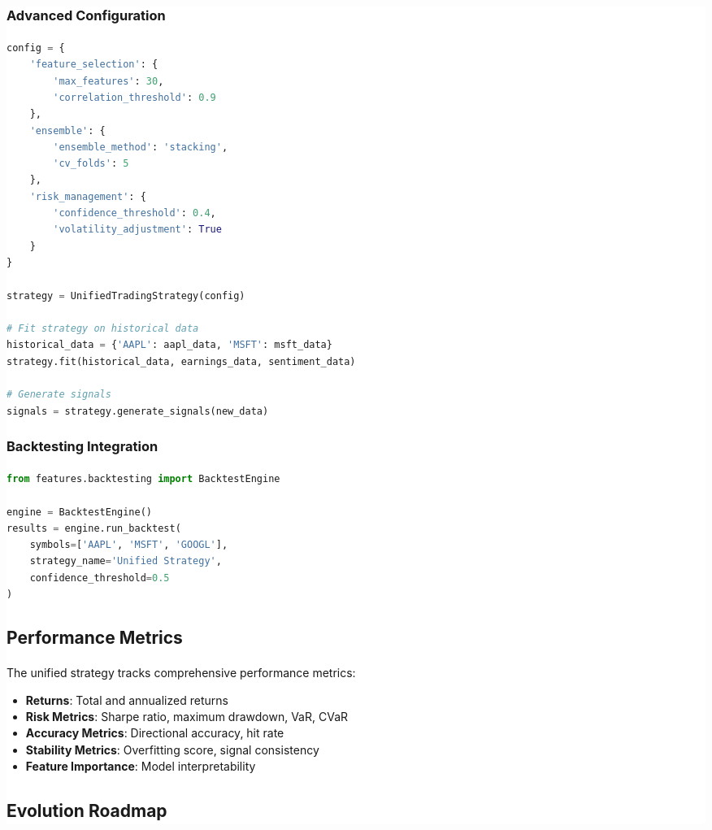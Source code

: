 ### Advanced Configuration
```python
config = {
    'feature_selection': {
        'max_features': 30,
        'correlation_threshold': 0.9
    },
    'ensemble': {
        'ensemble_method': 'stacking',
        'cv_folds': 5
    },
    'risk_management': {
        'confidence_threshold': 0.4,
        'volatility_adjustment': True
    }
}

strategy = UnifiedTradingStrategy(config)

# Fit strategy on historical data
historical_data = {'AAPL': aapl_data, 'MSFT': msft_data}
strategy.fit(historical_data, earnings_data, sentiment_data)

# Generate signals
signals = strategy.generate_signals(new_data)
```

### Backtesting Integration
```python
from features.backtesting import BacktestEngine

engine = BacktestEngine()
results = engine.run_backtest(
    symbols=['AAPL', 'MSFT', 'GOOGL'],
    strategy_name='Unified Strategy',
    confidence_threshold=0.5
)
```

## Performance Metrics

The unified strategy tracks comprehensive performance metrics:

- **Returns**: Total and annualized returns
- **Risk Metrics**: Sharpe ratio, maximum drawdown, VaR, CVaR
- **Accuracy Metrics**: Directional accuracy, hit rate
- **Stability Metrics**: Overfitting score, signal consistency
- **Feature Importance**: Model interpretability

## Evolution Roadmap
